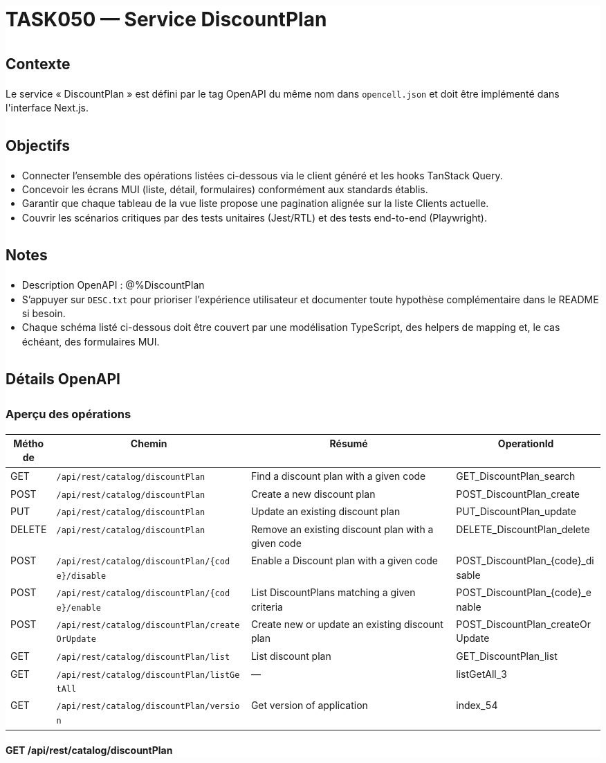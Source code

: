 # TASK050 — Service DiscountPlan

## Contexte
Le service « DiscountPlan » est défini par le tag OpenAPI du même nom dans `opencell.json` et doit être implémenté dans l'interface Next.js.

## Objectifs
- Connecter l’ensemble des opérations listées ci-dessous via le client généré et les hooks TanStack Query.
- Concevoir les écrans MUI (liste, détail, formulaires) conformément aux standards établis.
- Garantir que chaque tableau de la vue liste propose une pagination alignée sur la liste Clients actuelle.
- Couvrir les scénarios critiques par des tests unitaires (Jest/RTL) et des tests end-to-end (Playwright).

## Notes
- Description OpenAPI : @%DiscountPlan
- S’appuyer sur `DESC.txt` pour prioriser l’expérience utilisateur et documenter toute hypothèse complémentaire dans le README si besoin.
- Chaque schéma listé ci-dessous doit être couvert par une modélisation TypeScript, des helpers de mapping et, le cas échéant, des formulaires MUI.

## Détails OpenAPI

### Aperçu des opérations

| Méthode | Chemin | Résumé | OperationId |
| --- | --- | --- | --- |
| GET | `/api/rest/catalog/discountPlan` |  Find a discount plan with a given code    |     GET_DiscountPlan_search |
| POST | `/api/rest/catalog/discountPlan` |  Create a new discount plan   |     POST_DiscountPlan_create |
| PUT | `/api/rest/catalog/discountPlan` |  Update an existing discount plan   |     PUT_DiscountPlan_update |
| DELETE | `/api/rest/catalog/discountPlan` |  Remove an existing discount plan with a given code    |     DELETE_DiscountPlan_delete |
| POST | `/api/rest/catalog/discountPlan/{code}/disable` |  Enable a Discount plan with a given code   |     POST_DiscountPlan_{code}_disable |
| POST | `/api/rest/catalog/discountPlan/{code}/enable` |  List DiscountPlans matching a given criteria  |     POST_DiscountPlan_{code}_enable |
| POST | `/api/rest/catalog/discountPlan/createOrUpdate` |  Create new or update an existing discount plan   |     POST_DiscountPlan_createOrUpdate |
| GET | `/api/rest/catalog/discountPlan/list` |  List discount plan   |     GET_DiscountPlan_list |
| GET | `/api/rest/catalog/discountPlan/listGetAll` | — | listGetAll_3 |
| GET | `/api/rest/catalog/discountPlan/version` | Get version of application | index_54 |

#### GET /api/rest/catalog/discountPlan

